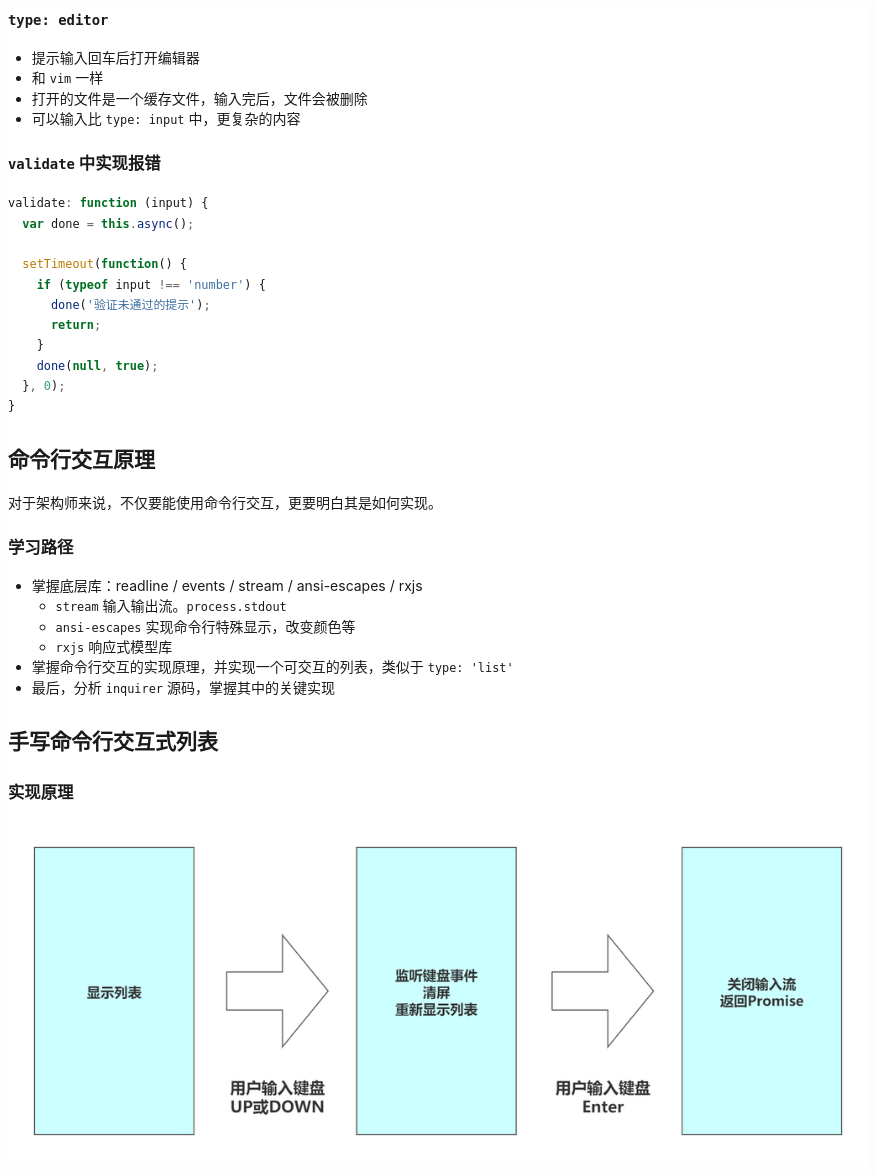 ### `type: editor`

- 提示输入回车后打开编辑器
- 和 `vim` 一样
- 打开的文件是一个缓存文件，输入完后，文件会被删除
- 可以输入比 `type: input` 中，更复杂的内容

### `validate` 中实现报错

```js
validate: function (input) {
  var done = this.async();
 
  setTimeout(function() {
    if (typeof input !== 'number') {
      done('验证未通过的提示');
      return;
    }
    done(null, true);
  }, 0);
}
```

## 命令行交互原理

对于架构师来说，不仅要能使用命令行交互，更要明白其是如何实现。

### 学习路径

- 掌握底层库：readline / events / stream / ansi-escapes / rxjs
  - `stream` 输入输出流。`process.stdout` 
  - `ansi-escapes` 实现命令行特殊显示，改变颜色等
  - `rxjs` 响应式模型库
- 掌握命令行交互的实现原理，并实现一个可交互的列表，类似于 `type: 'list'` 
- 最后，分析 `inquirer` 源码，掌握其中的关键实现

## 手写命令行交互式列表

### 实现原理

![命令行交互式列表实现原理](./images/命令行交互式列表实现原理.png)
